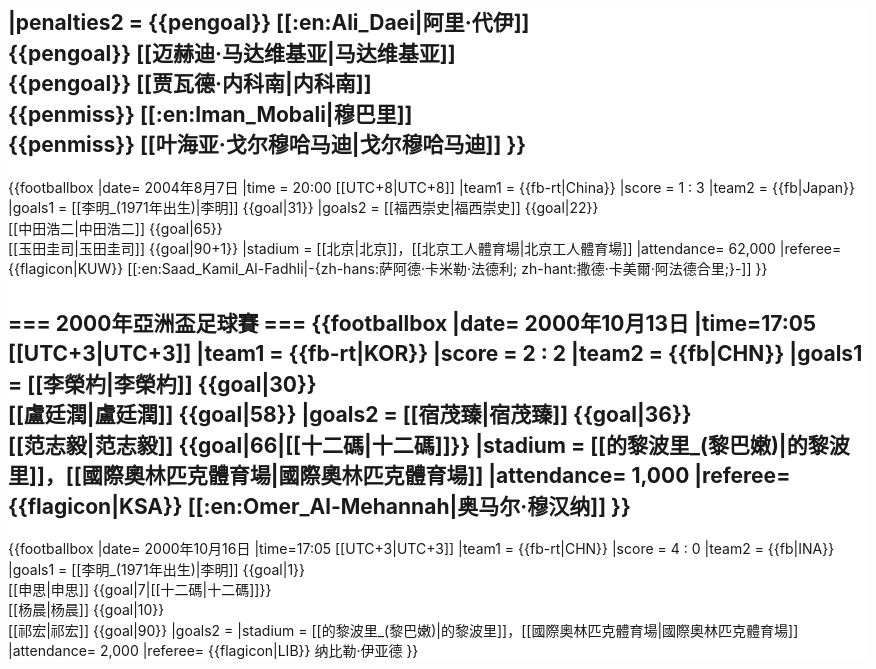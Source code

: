 |penalties2 = {{pengoal}} [[:en:Ali_Daei|阿里·代伊]]<br /> {{pengoal}} [[迈赫迪·马达维基亚|马达维基亚]]<br />{{pengoal}} [[贾瓦德·内科南|内科南]]<br />{{penmiss}} [[:en:Iman_Mobali|穆巴里]]<br />{{penmiss}} [[叶海亚·戈尔穆哈马迪|戈尔穆哈马迪]]
}}
----
{{footballbox
|date= 2004年8月7日
|time = 20:00 [[UTC+8|UTC+8]]
|team1 = {{fb-rt|China}} 
|score = 1 : 3
|team2 = {{fb|Japan}} 
|goals1 = [[李明_(1971年出生)|李明]] {{goal|31}}
|goals2 = [[福西崇史|福西崇史]] {{goal|22}}<br />[[中田浩二|中田浩二]] {{goal|65}} <br />[[玉田圭司|玉田圭司]] {{goal|90+1}}
|stadium = [[北京|北京]]，[[北京工人體育場|北京工人體育場]]
|attendance= 62,000
|referee= {{flagicon|KUW}} [[:en:Saad_Kamil_Al-Fadhli|-{zh-hans:萨阿德·卡米勒·法德利; zh-hant:撒德·卡美爾·阿法德合里;}-]]
}}

=== 2000年亞洲盃足球賽 ===
{{footballbox
|date= 2000年10月13日
|time=17:05 [[UTC+3|UTC+3]]
|team1 = {{fb-rt|KOR}}
|score = 2 : 2
|team2 = {{fb|CHN}}
|goals1 = [[李榮杓|李榮杓]] {{goal|30}}<br />[[盧廷潤|盧廷潤]] {{goal|58}}
|goals2 = [[宿茂臻|宿茂臻]] {{goal|36}}<br />[[范志毅|范志毅]] {{goal|66|[[十二碼|十二碼]]}} 
|stadium = [[的黎波里_(黎巴嫩)|的黎波里]]，[[國際奧林匹克體育場|國際奧林匹克體育場]]
|attendance= 1,000
|referee= {{flagicon|KSA}} [[:en:Omer_Al-Mehannah|奥马尔·穆汉纳]] 
}}
----
{{footballbox
|date= 2000年10月16日
|time=17:05 [[UTC+3|UTC+3]]
|team1 = {{fb-rt|CHN}}
|score = 4 : 0
|team2 = {{fb|INA}}
|goals1 = [[李明_(1971年出生)|李明]] {{goal|1}}<br />[[申思|申思]] {{goal|7|[[十二碼|十二碼]]}}<br />[[杨晨|杨晨]] {{goal|10}}<br />[[祁宏|祁宏]] {{goal|90}}
|goals2 = 
|stadium = [[的黎波里_(黎巴嫩)|的黎波里]]，[[國際奧林匹克體育場|國際奧林匹克體育場]]
|attendance= 2,000
|referee= {{flagicon|LIB}} 纳比勒·伊亚德
}}